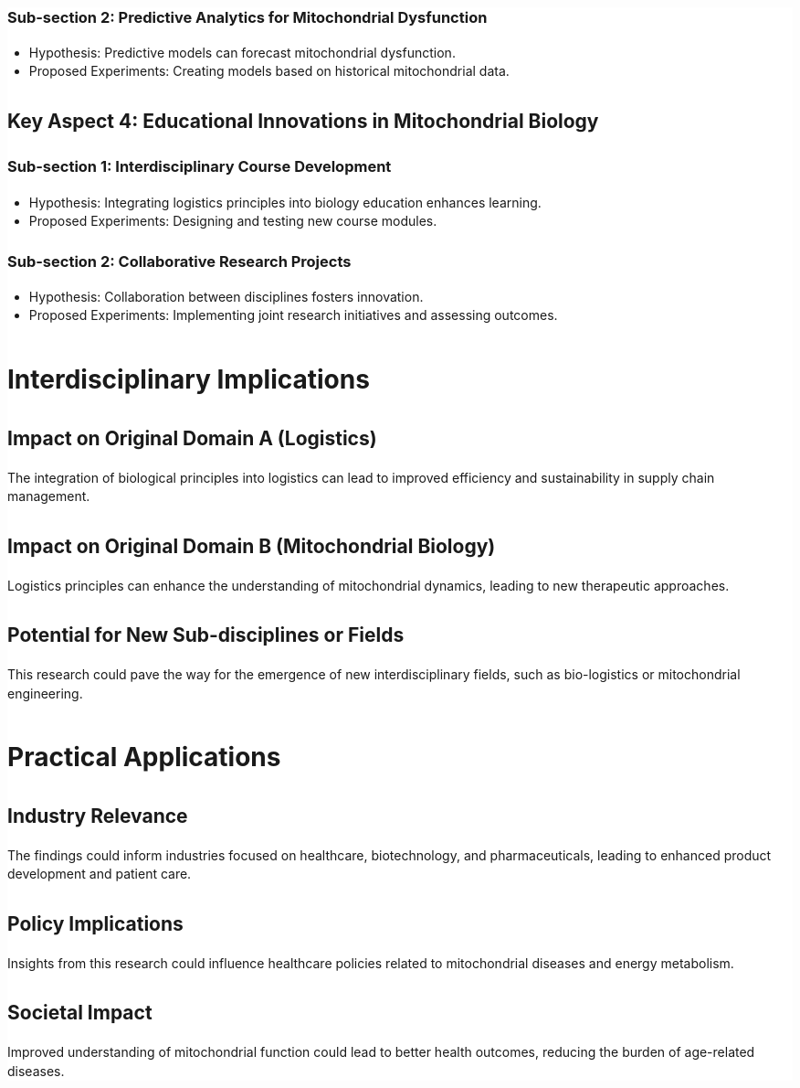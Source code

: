 ### Sub-section 2: Predictive Analytics for Mitochondrial Dysfunction
- Hypothesis: Predictive models can forecast mitochondrial dysfunction.
- Proposed Experiments: Creating models based on historical mitochondrial data.

## Key Aspect 4: Educational Innovations in Mitochondrial Biology
### Sub-section 1: Interdisciplinary Course Development
- Hypothesis: Integrating logistics principles into biology education enhances learning.
- Proposed Experiments: Designing and testing new course modules.

### Sub-section 2: Collaborative Research Projects
- Hypothesis: Collaboration between disciplines fosters innovation.
- Proposed Experiments: Implementing joint research initiatives and assessing outcomes.

# Interdisciplinary Implications

## Impact on Original Domain A (Logistics)
The integration of biological principles into logistics can lead to improved efficiency and sustainability in supply chain management.

## Impact on Original Domain B (Mitochondrial Biology)
Logistics principles can enhance the understanding of mitochondrial dynamics, leading to new therapeutic approaches.

## Potential for New Sub-disciplines or Fields
This research could pave the way for the emergence of new interdisciplinary fields, such as bio-logistics or mitochondrial engineering.

# Practical Applications

## Industry Relevance
The findings could inform industries focused on healthcare, biotechnology, and pharmaceuticals, leading to enhanced product development and patient care.

## Policy Implications
Insights from this research could influence healthcare policies related to mitochondrial diseases and energy metabolism.

## Societal Impact
Improved understanding of mitochondrial function could lead to better health outcomes, reducing the burden of age-related diseases.
